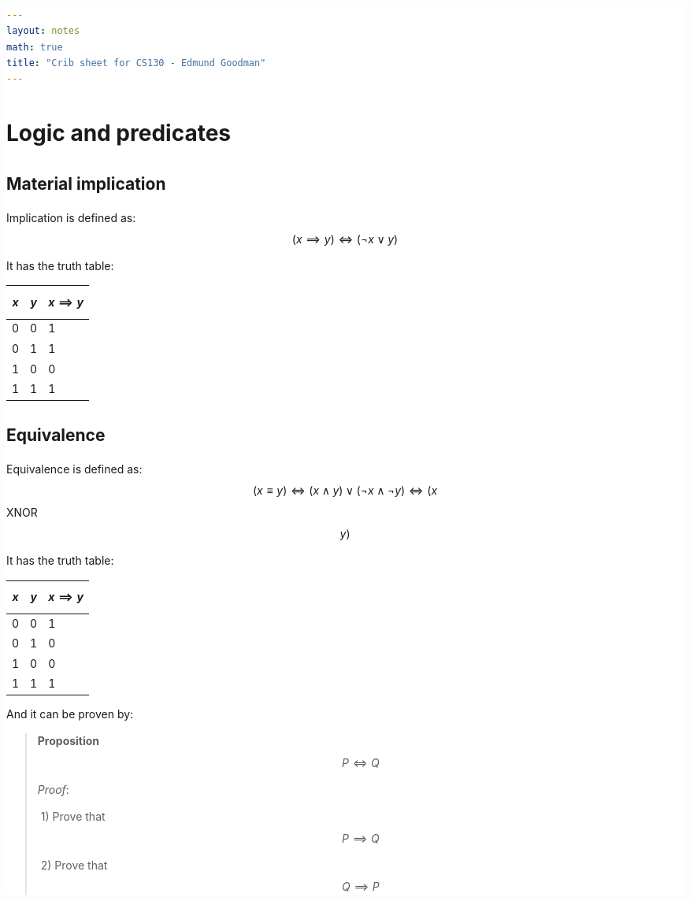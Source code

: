 ```yaml
---
layout: notes
math: true
title: "Crib sheet for CS130 - Edmund Goodman"
---
```



# Logic and predicates

## Material implication

Implication is defined as: $$(x \implies y) \iff (\neg x \lor y)$$

It has the truth table:

| $$x$$  | $$y$$  | $$x \implies y$$ |
| ---- | ---- | -------------- |
| 0    | 0    | 1              |
| 0    | 1    | 1              |
| 1    | 0    | 0              |
| 1    | 1    | 1              |

## Equivalence

Equivalence is defined as: $$(x \equiv y) \iff (x \land y) \lor (\neg x \land \neg y) \iff (x$$ XNOR $$y)$$

It has the truth table:

| $$x$$  | $$y$$  | $$x \implies y$$ |
| ---- | ---- | -------------- |
| 0    | 0    | 1              |
| 0    | 1    | 0              |
| 1    | 0    | 0              |
| 1    | 1    | 1              |

And it can be proven by:

> **Proposition**	$$P \iff Q$$
>
> *Proof*:
>
> ​		1) Prove that $$P \implies Q$$
>
> ​		2) Prove that $$Q \implies P$$
